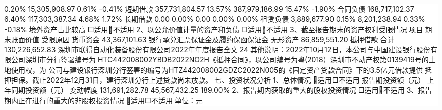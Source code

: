 0.20%
15,305,908.97
0.61%
-0.41%
短期借款
357,731,804.57
13.57%
387,979,186.99
15.47%
-1.90%
合同负债
168,717,102.37
6.40%
117,303,387.34
4.68%
1.72%
长期借款
0.00
0.00%
0.00
0.00%
0.00%
租赁负债
3,889,677.90
0.15%
8,201,238.94
0.33%
-0.18%
境外资产占比较高
□适用不适用
2、以公允价值计量的资产和负债
□适用不适用
3、截至报告期末的资产权利受限情况
项目
期末账面价值
受限原因
货币资金
43,367,101.63
银行承兑汇票保证金及履约保函保证金
无形资产
86,859,551.20
抵押借款
合计
130,226,652.83
深圳市联得自动化装备股份有限公司2022年年度报告全文
24
其他说明：2022年10月12日，本公司与中国建设银行股份有限公司深圳市分行签署编号为
HTC442008002YBDB2022NO2H《抵押合同》，以公司编号为粤(2018）深圳市不动产权第0139419号的土地使用权，为
公司与建设银行深圳分行签署的编号为HTZ442008002GDZC2022N005的《固定资产贷款合同》下的3.5亿元借款提供
抵押担保。截止2022年12月31日，建行深圳分行上述贷款尚未放款。
七、投资状况分析
1、总体情况
适用□不适用
报告期投资额（元）
上年同期投资额（元）
变动幅度
131,691,282.78
45,567,432.25
189.00%
2、报告期内获取的重大的股权投资情况
□适用不适用
3、报告期内正在进行的重大的非股权投资情况
适用□不适用
单位：元